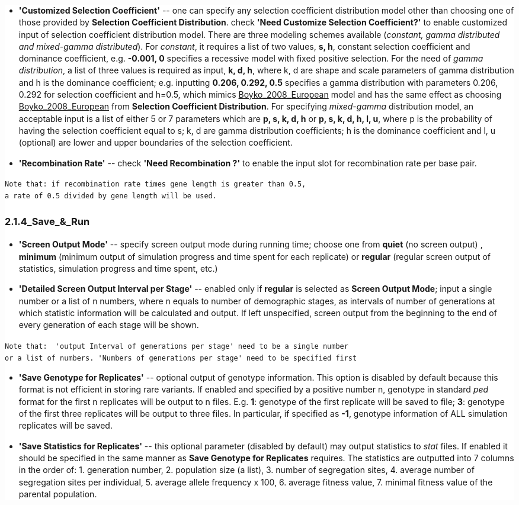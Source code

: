   * **'Customized Selection Coefficient'** -- one can specify any selection coefficient distribution model other than choosing one of those provided by **Selection Coefficient Distribution**. check **'Need Customize Selection Coefficient?'** to enable customized input of selection coefficient distribution model. There are three modeling schemes available (_constant, gamma distributed and mixed-gamma distributed_). For _constant_, it requires a list of two values, **s, h**, constant selection coefficient and dominance coefficient, e.g. **-0.001, 0** specifies a recessive model with fixed positive selection. For the need of _gamma distribution_, a list of three values is required as input, **k, d, h**, where k, d are shape and scale parameters of gamma distribution and h is the dominance coefficient; e.g. inputting **0.206, 0.292, 0.5** specifies a gamma distribution with parameters 0.206, 0.292 for selection coefficient and h=0.5, which mimics [Boyko\_2008\_European](http://www.plosgenetics.org/article/info%3Adoi%2F10.1371%2Fjournal.pgen.1000083) model and has the same effect as choosing [Boyko\_2008\_European](http://www.plosgenetics.org/article/info%3Adoi%2F10.1371%2Fjournal.pgen.1000083) from **Selection Coefficient Distribution**. For specifying _mixed-gamma_ distribution model, an acceptable input is a list of either 5 or 7 parameters which are **p, s, k, d, h** or **p, s, k, d, h, l, u**, where p is the probability of having the selection coefficient equal to s; k, d are gamma distribution coefficients; h is the dominance coefficient and l, u (optional) are lower and upper boundaries of the selection coefficient.

  * **'Recombination Rate'** -- check **'Need Recombination ?'** to enable the input slot for recombination rate per base pair.
```
Note that: if recombination rate times gene length is greater than 0.5, 
a rate of 0.5 divided by gene length will be used. 
```

### 2.1.4\_Save_&_Run ###

  * **'Screen Output Mode'** -- specify screen output mode during running time; choose one from **quiet** (no screen output) , **minimum** (minimum output of simulation progress and time spent for each replicate) or **regular** (regular screen output of statistics, simulation progress and time spent, etc.)

  * **'Detailed Screen Output Interval per Stage'** -- enabled only if **regular** is selected as **Screen Output Mode**; input a single number or a list of n numbers, where n equals to number of demographic stages, as intervals of number of generations at which statistic information will be calculated and output. If left unspecified, screen output from the beginning to the end of every generation of each stage will be shown.

```
Note that:  'output Interval of generations per stage' need to be a single number 
or a list of numbers. 'Numbers of generations per stage' need to be specified first
```

  * **'Save Genotype for Replicates'** -- optional output of genotype information. This option is disabled by default because this format is not efficient in storing rare variants. If enabled and specified by a positive number n, genotype in standard _ped_ format for the first n replicates will  be output to n files. E.g. **1**: genotype of the first replicate will be saved to file; **3**: genotype of the first three replicates will be output to three files. In particular, if specified as **-1**, genotype information of ALL simulation replicates will be saved.

  * **'Save Statistics for Replicates'** -- this optional parameter (disabled by default) may output statistics to _stat_ files. If enabled it should be specified in the same manner as **Save Genotype for Replicates** requires. The statistics are outputted into 7 columns in the order of: 1. generation number, 2. population size (a list), 3. number of segregation sites, 4. average number of segregation sites per individual, 5. average allele frequency x 100, 6. average fitness value, 7. minimal fitness value of the parental population.
